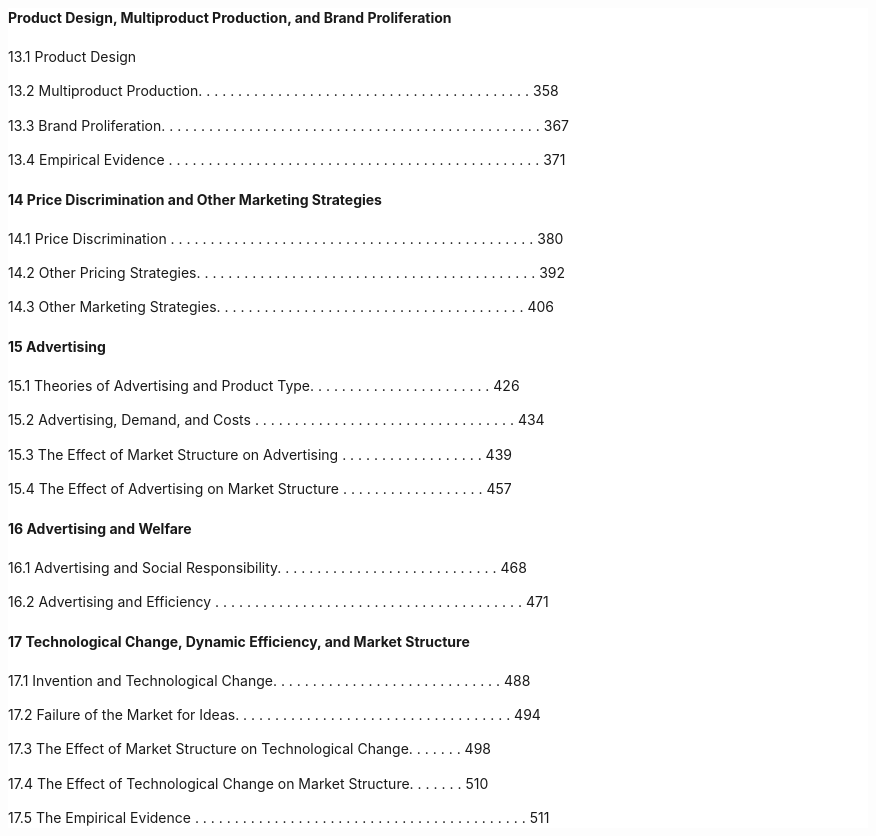 #### Product Design, Multiproduct Production, and Brand Proliferation

13.1 Product Design

13.2 Multiproduct Production. . . . . . . . . . . . . . . . . . . . . . . . . . . . . . . . . . . . . . . . . . 358

13.3 Brand Proliferation. . . . . . . . . . . . . . . . . . . . . . . . . . . . . . . . . . . . . . . . . . . . . . . . 367

13.4 Empirical Evidence . . . . . . . . . . . . . . . . . . . . . . . . . . . . . . . . . . . . . . . . . . . . . . . 371

#### 14 Price Discrimination and Other Marketing Strategies

14.1 Price Discrimination . . . . . . . . . . . . . . . . . . . . . . . . . . . . . . . . . . . . . . . . . . . . . . 380

14.2 Other Pricing Strategies. . . . . . . . . . . . . . . . . . . . . . . . . . . . . . . . . . . . . . . . . . . 392

14.3 Other Marketing Strategies. . . . . . . . . . . . . . . . . . . . . . . . . . . . . . . . . . . . . . . 406

#### 15 Advertising

15.1 Theories of Advertising and Product Type. . . . . . . . . . . . . . . . . . . . . . . 426

15.2 Advertising, Demand, and Costs . . . . . . . . . . . . . . . . . . . . . . . . . . . . . . . . . 434

15.3 The Effect of Market Structure on Advertising . . . . . . . . . . . . . . . . . . 439

15.4 The Effect of Advertising on Market Structure . . . . . . . . . . . . . . . . . . 457

#### 16 Advertising and Welfare

16.1 Advertising and Social Responsibility. . . . . . . . . . . . . . . . . . . . . . . . . . . . 468

16.2 Advertising and Efficiency . . . . . . . . . . . . . . . . . . . . . . . . . . . . . . . . . . . . . . . 471

#### 17 Technological Change, Dynamic Efficiency, and Market Structure

17.1 Invention and Technological Change. . . . . . . . . . . . . . . . . . . . . . . . . . . . . 488

17.2 Failure of the Market for Ideas. . . . . . . . . . . . . . . . . . . . . . . . . . . . . . . . . . . 494

17.3 The Effect of Market Structure on Technological Change. . . . . . . 498

17.4 The Effect of Technological Change on Market Structure. . . . . . . 510

17.5 The Empirical Evidence . . . . . . . . . . . . . . . . . . . . . . . . . . . . . . . . . . . . . . . . . . 511
